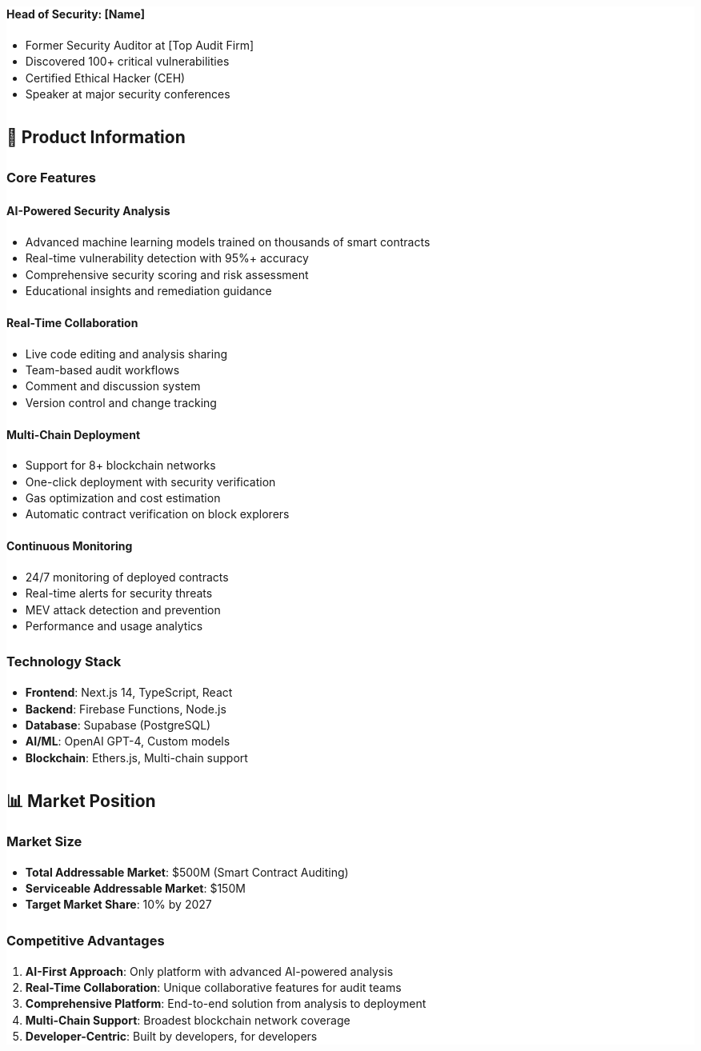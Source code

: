 #### Head of Security: [Name]
- Former Security Auditor at [Top Audit Firm]
- Discovered 100+ critical vulnerabilities
- Certified Ethical Hacker (CEH)
- Speaker at major security conferences

## 🎯 Product Information

### Core Features

#### AI-Powered Security Analysis
- Advanced machine learning models trained on thousands of smart contracts
- Real-time vulnerability detection with 95%+ accuracy
- Comprehensive security scoring and risk assessment
- Educational insights and remediation guidance

#### Real-Time Collaboration
- Live code editing and analysis sharing
- Team-based audit workflows
- Comment and discussion system
- Version control and change tracking

#### Multi-Chain Deployment
- Support for 8+ blockchain networks
- One-click deployment with security verification
- Gas optimization and cost estimation
- Automatic contract verification on block explorers

#### Continuous Monitoring
- 24/7 monitoring of deployed contracts
- Real-time alerts for security threats
- MEV attack detection and prevention
- Performance and usage analytics

### Technology Stack
- **Frontend**: Next.js 14, TypeScript, React
- **Backend**: Firebase Functions, Node.js
- **Database**: Supabase (PostgreSQL)
- **AI/ML**: OpenAI GPT-4, Custom models
- **Blockchain**: Ethers.js, Multi-chain support

## 📊 Market Position

### Market Size
- **Total Addressable Market**: $500M (Smart Contract Auditing)
- **Serviceable Addressable Market**: $150M
- **Target Market Share**: 10% by 2027

### Competitive Advantages
1. **AI-First Approach**: Only platform with advanced AI-powered analysis
2. **Real-Time Collaboration**: Unique collaborative features for audit teams
3. **Comprehensive Platform**: End-to-end solution from analysis to deployment
4. **Multi-Chain Support**: Broadest blockchain network coverage
5. **Developer-Centric**: Built by developers, for developers
